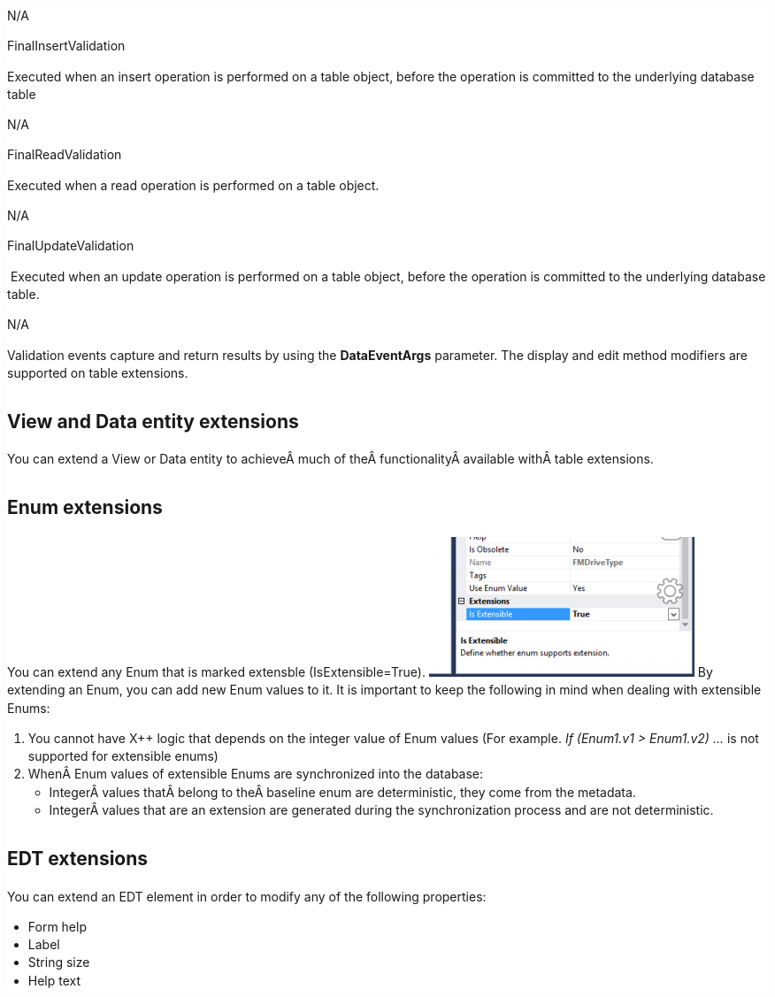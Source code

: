 N/A

FinalInsertValidation

Executed when an insert operation is performed on a table object, before the operation is committed to the underlying database table

N/A

FinalReadValidation

Executed when a read operation is performed on a table object.

N/A

FinalUpdateValidation

 Executed when an update operation is performed on a table object, before the operation is committed to the underlying database table.

N/A

Validation events capture and return results by using the **DataEventArgs** parameter. The display and edit method modifiers are supported on table extensions.

## View and Data entity extensions
You can extend a View or Data entity to achieveÂ much of theÂ functionalityÂ available withÂ table extensions.

## Enum extensions
You can extend any Enum that is marked extensble (IsExtensible=True). [![extensibleenums](./media/extensibleenums-300x158.png)](./media/extensibleenums.png) By extending an Enum, you can add new Enum values to it. It is important to keep the following in mind when dealing with extensible Enums:

1.  You cannot have X++ logic that depends on the integer value of Enum values (For example. *If (Enum1.v1 &gt; Enum1.v2) ...* is not supported for extensible enums)
2.  WhenÂ Enum values of extensible Enums are synchronized into the database:
    -   IntegerÂ values thatÂ belong to theÂ baseline enum are deterministic, they come from the metadata.
    -   IntegerÂ values that are an extension are generated during the synchronization process and are not deterministic.

## EDT extensions
You can extend an EDT element in order to modify any of the following properties:

-   Form help
-   Label
-   String size
-   Help text
